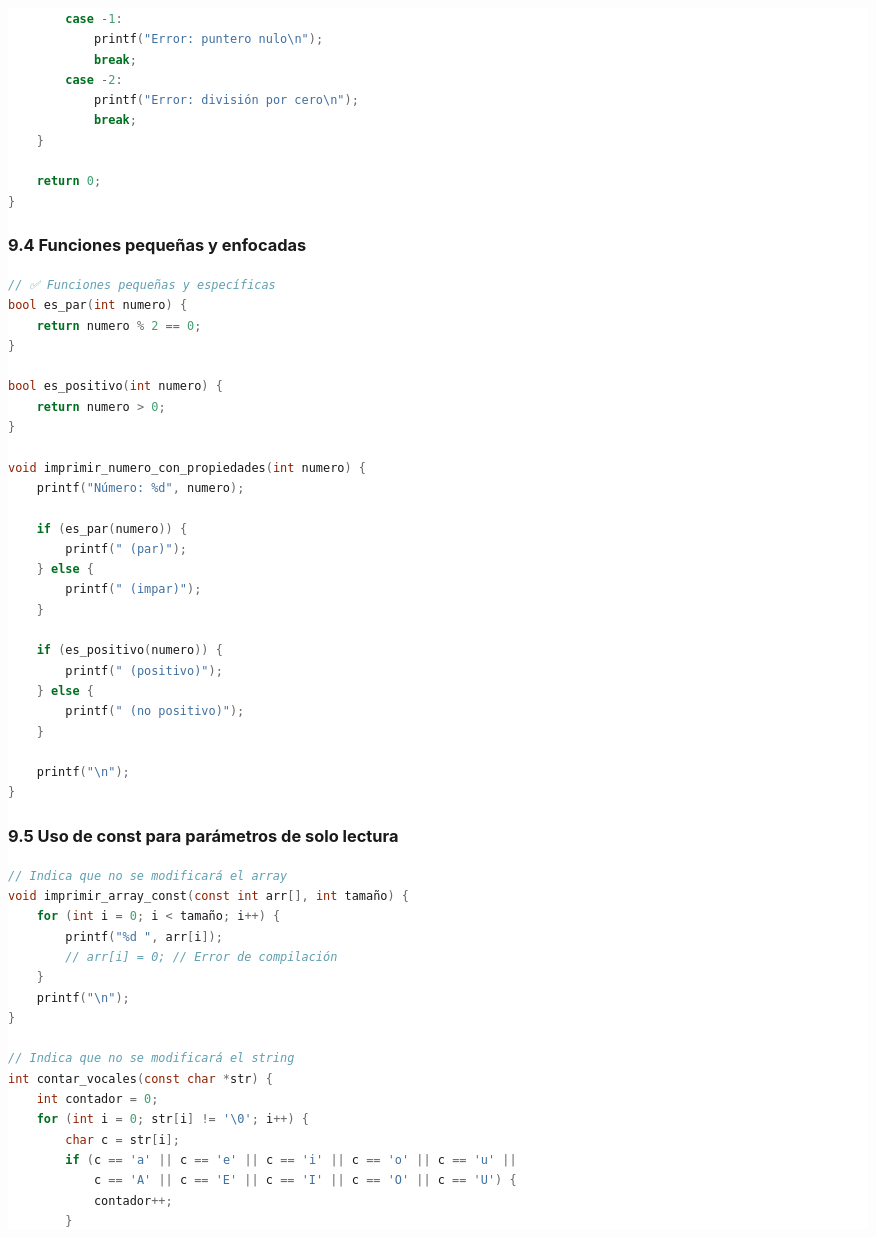 ```c
        case -1:
            printf("Error: puntero nulo\n");
            break;
        case -2:
            printf("Error: división por cero\n");
            break;
    }
    
    return 0;
}
```

### 9.4 Funciones pequeñas y enfocadas

```c
// ✅ Funciones pequeñas y específicas
bool es_par(int numero) {
    return numero % 2 == 0;
}

bool es_positivo(int numero) {
    return numero > 0;
}

void imprimir_numero_con_propiedades(int numero) {
    printf("Número: %d", numero);
    
    if (es_par(numero)) {
        printf(" (par)");
    } else {
        printf(" (impar)");
    }
    
    if (es_positivo(numero)) {
        printf(" (positivo)");
    } else {
        printf(" (no positivo)");
    }
    
    printf("\n");
}
```

### 9.5 Uso de const para parámetros de solo lectura

```c
// Indica que no se modificará el array
void imprimir_array_const(const int arr[], int tamaño) {
    for (int i = 0; i < tamaño; i++) {
        printf("%d ", arr[i]);
        // arr[i] = 0; // Error de compilación
    }
    printf("\n");
}

// Indica que no se modificará el string
int contar_vocales(const char *str) {
    int contador = 0;
    for (int i = 0; str[i] != '\0'; i++) {
        char c = str[i];
        if (c == 'a' || c == 'e' || c == 'i' || c == 'o' || c == 'u' ||
            c == 'A' || c == 'E' || c == 'I' || c == 'O' || c == 'U') {
            contador++;
        }
```